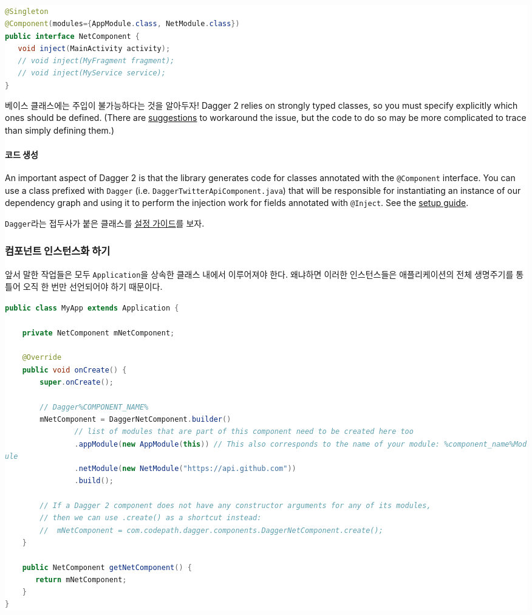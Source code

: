 ```java
@Singleton
@Component(modules={AppModule.class, NetModule.class})
public interface NetComponent {
   void inject(MainActivity activity);
   // void inject(MyFragment fragment);
   // void inject(MyService service);
}
```

베이스 클래스에는 주입이 불가능하다는 것을 알아두자! Dagger 2 relies on strongly typed classes, so you must specify explicitly which ones should be defined. (There are [suggestions](https://blog.gouline.net/2015/05/04/dagger-2-even-sharper-less-square/) to workaround the issue, but the code to do so may be more complicated to trace than simply defining them.)

#### 코드 생성

An important aspect of Dagger 2 is that the library generates code for classes annotated with the `@Component` interface. You can use a class prefixed with `Dagger` (i.e. `DaggerTwitterApiComponent.java`) that will be responsible for instantiating an instance of our dependency graph and using it to perform the injection work for fields annotated with `@Inject`. See the [setup guide](https://github.com/codepath/android_guides/wiki/Dependency-Injection-with-Dagger-2#setup).

 `Dagger`라는 접두사가 붙은 클래스를  [설정 가이드](https://github.com/codepath/android_guides/wiki/Dependency-Injection-with-Dagger-2#setup)를 보자.

### 컴포넌트 인스턴스화 하기

앞서 말한 작업들은 모두 `Application`을 상속한 클래스 내에서 이루어져야 한다. 왜냐하면 이러한 인스턴스들은 애플리케이션의 전체 생명주기를 통틀어 오직 한 번만 선언되어야 하기 때문이다.

```java
public class MyApp extends Application {

    private NetComponent mNetComponent;

    @Override
    public void onCreate() {
        super.onCreate();
        
        // Dagger%COMPONENT_NAME%
        mNetComponent = DaggerNetComponent.builder()
                // list of modules that are part of this component need to be created here too
                .appModule(new AppModule(this)) // This also corresponds to the name of your module: %component_name%Module
                .netModule(new NetModule("https://api.github.com"))
                .build();

        // If a Dagger 2 component does not have any constructor arguments for any of its modules,
        // then we can use .create() as a shortcut instead:
        //  mNetComponent = com.codepath.dagger.components.DaggerNetComponent.create();
    }

    public NetComponent getNetComponent() {
       return mNetComponent;
    }
}
```
